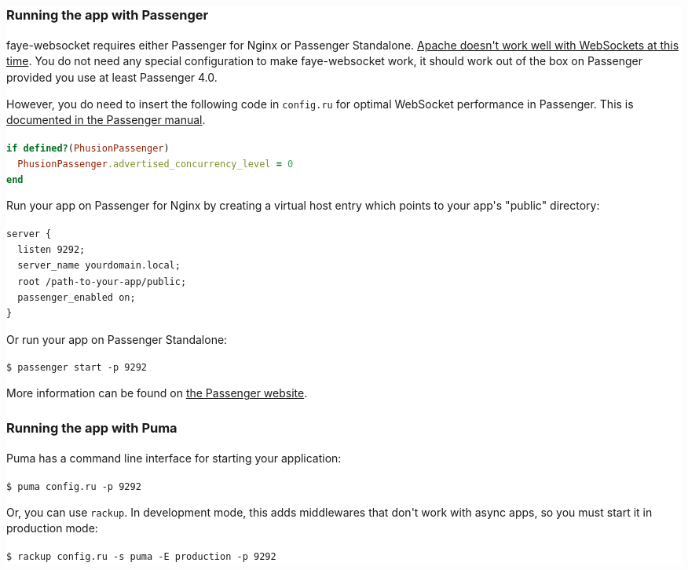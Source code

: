 
### Running the app with Passenger

faye-websocket requires either Passenger for Nginx or Passenger Standalone.
[Apache doesn't work well with WebSockets at this time](https://github.com/phusion/passenger/issues/1202).
You do not need any special configuration to make faye-websocket work, it
should work out of the box on Passenger provided you use at least Passenger
4.0.

However, you do need to insert the following code in `config.ru` for optimal
WebSocket performance in Passenger. This is
[documented in the Passenger manual](https://www.phusionpassenger.com/documentation/Users%20guide%20Nginx.html#tuning_sse_websockets).

```ruby
if defined?(PhusionPassenger)
  PhusionPassenger.advertised_concurrency_level = 0
end
```

Run your app on Passenger for Nginx by creating a virtual host entry which
points to your app's "public" directory:

```
server {
  listen 9292;
  server_name yourdomain.local;
  root /path-to-your-app/public;
  passenger_enabled on;
}
```

Or run your app on Passenger Standalone:

```
$ passenger start -p 9292
```

More information can be found on [the Passenger
website](https://www.phusionpassenger.com/support).


### Running the app with Puma

Puma has a command line interface for starting your application:

```
$ puma config.ru -p 9292
```

Or, you can use `rackup`. In development mode, this adds middlewares that don't
work with async apps, so you must start it in production mode:

```
$ rackup config.ru -s puma -E production -p 9292
```

